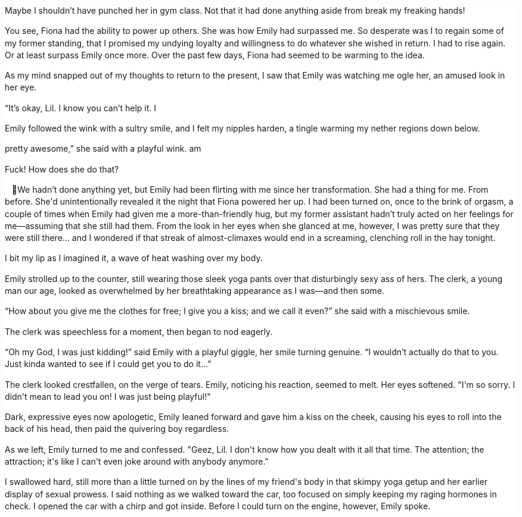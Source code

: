 Maybe I shouldn’t have punched her in gym class. Not that it had done anything aside from 
break my freaking hands! 
 
You see, Fiona had the ability to power up others. She was how Emily had surpassed me. So 
desperate was I to regain some of my former standing, that I promised my undying loyalty and 
willingness to do whatever she wished in return. I had to rise again. Or at least surpass Emily 
once more. Over the past few days, Fiona had seemed to be warming to the idea. 
 
As my mind snapped out of my thoughts to return to the present, I saw that Emily was watching 
me ogle her, an amused look in her eye. 
 
“It’s okay, Lil. I know you can’t help it. I 
 
Emily followed the wink with a sultry smile, and I felt my nipples harden, a tingle warming my 
nether regions down below. 
 

 pretty awesome,” she said with a playful wink. 
am
​

Fuck! How does she do that? 

​
​
​
We hadn’t done anything yet, but Emily had been flirting with me since her transformation. She 
had a thing for me. From before. She'd unintentionally revealed it the night that Fiona powered 
her up. I had been turned on, once to the brink of orgasm, a couple of times when Emily had 
given me a more-than-friendly hug, but my former assistant hadn’t truly acted on her feelings for 
me—assuming that she still had them. From the look in her eyes when she glanced at me, 
however, I was pretty sure that they were still there… and I wondered if that streak of 
almost-climaxes would end in a screaming, clenching roll in the hay tonight. 
 
I bit my lip as I imagined it, a wave of heat washing over my body. 
 
Emily strolled up to the counter, still wearing those sleek yoga pants over that disturbingly sexy 
ass of hers. The clerk, a young man our age, looked as overwhelmed by her breathtaking 
appearance as I was—and then some. 
 
“How about you give me the clothes for free; I give you a kiss; and we call it even?” she said 
with a mischievous smile. 
 
The clerk was speechless for a moment, then began to nod eagerly. 
 
“Oh my God, I was just kidding!” said Emily with a playful giggle, her smile turning genuine. “I 
wouldn’t actually do that to you. Just kinda wanted to see if I could get you to do it…” 
 
The clerk looked crestfallen, on the verge of tears. Emily, noticing his reaction, seemed to melt. 
Her eyes softened. "I'm so sorry. I didn't mean to lead you on! I was just being playful!" 
 
Dark, expressive eyes now apologetic, Emily leaned forward and gave him a kiss on the cheek, 
causing his eyes to roll into the back of his head, then paid the quivering boy regardless. 
 
As we left, Emily turned to me and confessed. "Geez, Lil. I don't know how you dealt with it all 
that time. The attention; the attraction; it's like I can't even joke around with anybody anymore." 
 
I swallowed hard, still more than a little turned on by the lines of my friend's body in that skimpy 
yoga getup and her earlier display of sexual prowess. I said nothing as we walked toward the 
car, too focused on simply keeping my raging hormones in check. I opened the car with a chirp 
and got inside. Before I could turn on the engine, however, Emily spoke. 
 